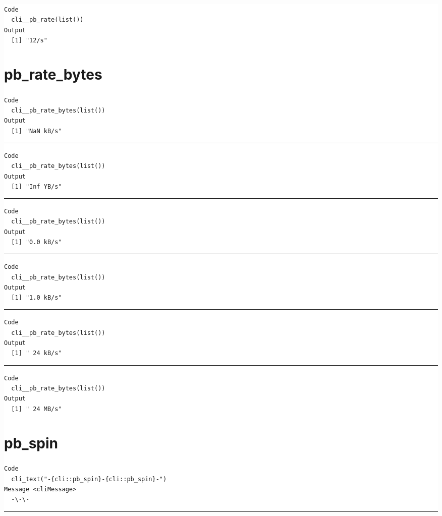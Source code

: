 
    Code
      cli__pb_rate(list())
    Output
      [1] "12/s"

# pb_rate_bytes

    Code
      cli__pb_rate_bytes(list())
    Output
      [1] "NaN kB/s"

---

    Code
      cli__pb_rate_bytes(list())
    Output
      [1] "Inf YB/s"

---

    Code
      cli__pb_rate_bytes(list())
    Output
      [1] "0.0 kB/s"

---

    Code
      cli__pb_rate_bytes(list())
    Output
      [1] "1.0 kB/s"

---

    Code
      cli__pb_rate_bytes(list())
    Output
      [1] " 24 kB/s"

---

    Code
      cli__pb_rate_bytes(list())
    Output
      [1] " 24 MB/s"

# pb_spin

    Code
      cli_text("-{cli::pb_spin}-{cli::pb_spin}-")
    Message <cliMessage>
      -\-\-

---